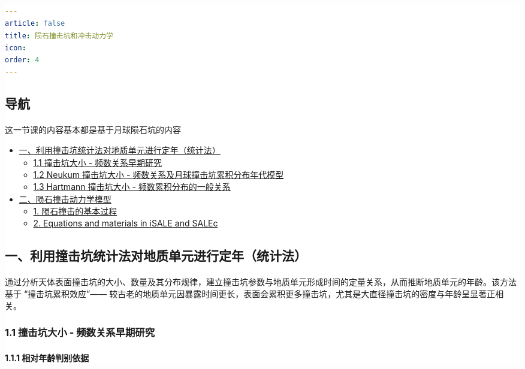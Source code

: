 ```yaml
---
article: false
title: 陨石撞击坑和冲击动力学
icon: 
order: 4
---
```



## 导航

这一节课的内容基本都是基于月球陨石坑的内容
- [一、利用撞击坑统计法对地质单元进行定年（统计法）](#%E4%B8%80%E3%80%81%E5%88%A9%E7%94%A8%E6%92%9E%E5%87%BB%E5%9D%91%E7%BB%9F%E8%AE%A1%E6%B3%95%E5%AF%B9%E5%9C%B0%E8%B4%A8%E5%8D%95%E5%85%83%E8%BF%9B%E8%A1%8C%E5%AE%9A%E5%B9%B4%EF%BC%88%E7%BB%9F%E8%AE%A1%E6%B3%95%EF%BC%89)
	- [1.1 撞击坑大小 - 频数关系早期研究](#1.1%20%E6%92%9E%E5%87%BB%E5%9D%91%E5%A4%A7%E5%B0%8F%20-%20%E9%A2%91%E6%95%B0%E5%85%B3%E7%B3%BB%E6%97%A9%E6%9C%9F%E7%A0%94%E7%A9%B6)
	- [1.2 Neukum 撞击坑大小 - 频数关系及月球撞击坑累积分布年代模型](#1.2%20Neukum%20%E6%92%9E%E5%87%BB%E5%9D%91%E5%A4%A7%E5%B0%8F%20-%20%E9%A2%91%E6%95%B0%E5%85%B3%E7%B3%BB%E5%8F%8A%E6%9C%88%E7%90%83%E6%92%9E%E5%87%BB%E5%9D%91%E7%B4%AF%E7%A7%AF%E5%88%86%E5%B8%83%E5%B9%B4%E4%BB%A3%E6%A8%A1%E5%9E%8B)
	- [1.3 Hartmann 撞击坑大小 - 频数累积分布的一般关系](#1.3%20Hartmann%20%E6%92%9E%E5%87%BB%E5%9D%91%E5%A4%A7%E5%B0%8F%20-%20%E9%A2%91%E6%95%B0%E7%B4%AF%E7%A7%AF%E5%88%86%E5%B8%83%E7%9A%84%E4%B8%80%E8%88%AC%E5%85%B3%E7%B3%BB)
- [二、陨石撞击动力学模型](#%E4%BA%8C%E3%80%81%E9%99%A8%E7%9F%B3%E6%92%9E%E5%87%BB%E5%8A%A8%E5%8A%9B%E5%AD%A6%E6%A8%A1%E5%9E%8B)
	- [1. 陨石撞击的基本过程](#1.%20%E9%99%A8%E7%9F%B3%E6%92%9E%E5%87%BB%E7%9A%84%E5%9F%BA%E6%9C%AC%E8%BF%87%E7%A8%8B)
	- [2. Equations and materials in iSALE and SALEc](#2.%20Equations%20and%20materials%20in%20iSALE%20and%20SALEc)


## 一、利用撞击坑统计法对地质单元进行定年（统计法）

通过分析天体表面撞击坑的大小、数量及其分布规律，建立撞击坑参数与地质单元形成时间的定量关系，从而推断地质单元的年龄。该方法基于 “撞击坑累积效应”—— 较古老的地质单元因暴露时间更长，表面会累积更多撞击坑，尤其是大直径撞击坑的密度与年龄呈显著正相关。

### 1.1 撞击坑大小 - 频数关系早期研究

#### 1.1.1 相对年龄判别依据
